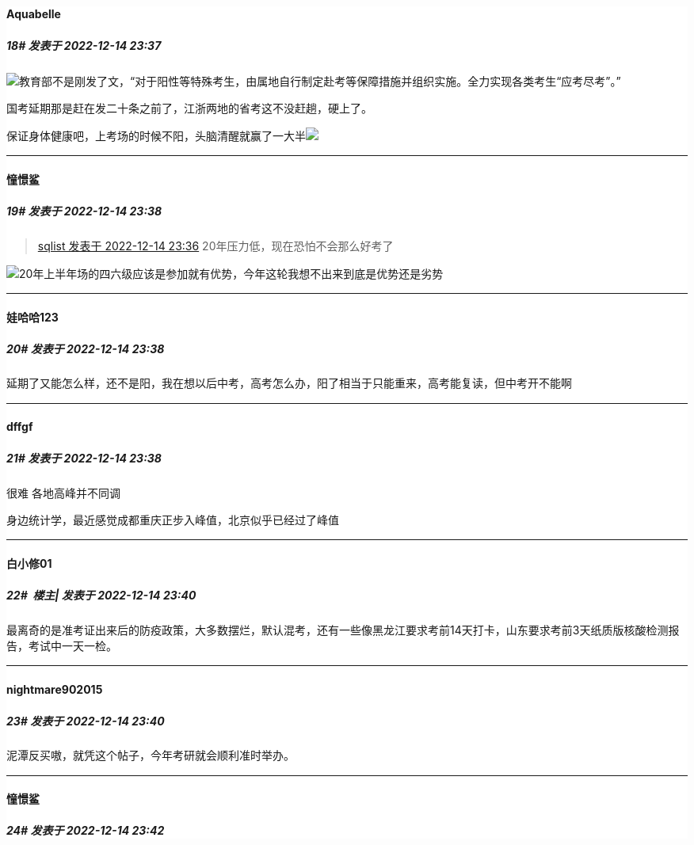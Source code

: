 ####  Aquabelle  
##### 18#       发表于 2022-12-14 23:37

<img src="https://static.saraba1st.com/image/smiley/face2017/034.png" referrerpolicy="no-referrer">教育部不是刚发了文，“对于阳性等特殊考生，由属地自行制定赴考等保障措施并组织实施。全力实现各类考生“应考尽考”。”

国考延期那是赶在发二十条之前了，江浙两地的省考这不没赶趟，硬上了。

保证身体健康吧，上考场的时候不阳，头脑清醒就赢了一大半<img src="https://static.saraba1st.com/image/smiley/face2017/067.png" referrerpolicy="no-referrer">

*****

####  憧憬鲨  
##### 19#       发表于 2022-12-14 23:38

<blockquote><a href="httphttps://bbs.saraba1st.com/2b/forum.php?mod=redirect&amp;goto=findpost&amp;pid=58944517&amp;ptid=2109973" target="_blank">sqlist 发表于 2022-12-14 23:36</a>
20年压力低，现在恐怕不会那么好考了</blockquote>
<img src="https://static.saraba1st.com/image/smiley/face2017/067.png" referrerpolicy="no-referrer">20年上半年场的四六级应该是参加就有优势，今年这轮我想不出来到底是优势还是劣势

*****

####  娃哈哈123  
##### 20#       发表于 2022-12-14 23:38

延期了又能怎么样，还不是阳，我在想以后中考，高考怎么办，阳了相当于只能重来，高考能复读，但中考开不能啊

*****

####  dffgf  
##### 21#       发表于 2022-12-14 23:38

很难 各地高峰并不同调

身边统计学，最近感觉成都重庆正步入峰值，北京似乎已经过了峰值

*****

####  白小修01  
##### 22#         楼主| 发表于 2022-12-14 23:40

最离奇的是准考证出来后的防疫政策，大多数摆烂，默认混考，还有一些像黑龙江要求考前14天打卡，山东要求考前3天纸质版核酸检测报告，考试中一天一检。

*****

####  nightmare902015  
##### 23#       发表于 2022-12-14 23:40

泥潭反买嗷，就凭这个帖子，今年考研就会顺利准时举办。

*****

####  憧憬鲨  
##### 24#       发表于 2022-12-14 23:42
